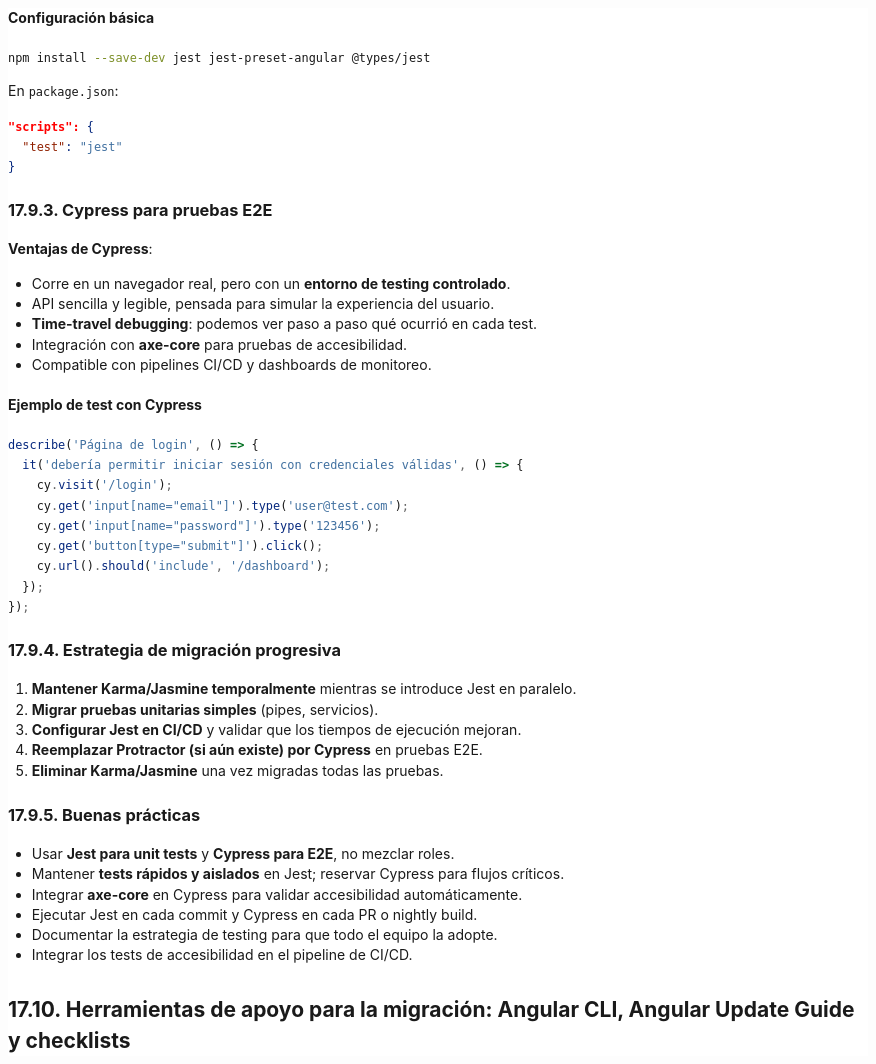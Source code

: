 #### Configuración básica
```bash
npm install --save-dev jest jest-preset-angular @types/jest
```

En `package.json`:
```json
"scripts": {
  "test": "jest"
}
```

### 17.9.3. Cypress para pruebas E2E

**Ventajas de Cypress**:
- Corre en un navegador real, pero con un **entorno de testing controlado**.  
- API sencilla y legible, pensada para simular la experiencia del usuario.  
- **Time-travel debugging**: podemos ver paso a paso qué ocurrió en cada test.  
- Integración con **axe-core** para pruebas de accesibilidad.  
- Compatible con pipelines CI/CD y dashboards de monitoreo.  

#### Ejemplo de test con Cypress
```js
describe('Página de login', () => {
  it('debería permitir iniciar sesión con credenciales válidas', () => {
    cy.visit('/login');
    cy.get('input[name="email"]').type('user@test.com');
    cy.get('input[name="password"]').type('123456');
    cy.get('button[type="submit"]').click();
    cy.url().should('include', '/dashboard');
  });
});
```

### 17.9.4. Estrategia de migración progresiva

1. **Mantener Karma/Jasmine temporalmente** mientras se introduce Jest en paralelo.  
2. **Migrar pruebas unitarias simples** (pipes, servicios).  
3. **Configurar Jest en CI/CD** y validar que los tiempos de ejecución mejoran.  
4. **Reemplazar Protractor (si aún existe) por Cypress** en pruebas E2E.  
5. **Eliminar Karma/Jasmine** una vez migradas todas las pruebas.  

### 17.9.5. Buenas prácticas
- Usar **Jest para unit tests** y **Cypress para E2E**, no mezclar roles.  
- Mantener **tests rápidos y aislados** en Jest; reservar Cypress para flujos críticos.  
- Integrar **axe-core** en Cypress para validar accesibilidad automáticamente.  
- Ejecutar Jest en cada commit y Cypress en cada PR o nightly build.  
- Documentar la estrategia de testing para que todo el equipo la adopte.  
- Integrar los tests de accesibilidad en el pipeline de CI/CD.


## 17.10. Herramientas de apoyo para la migración: Angular CLI, Angular Update Guide y checklists
